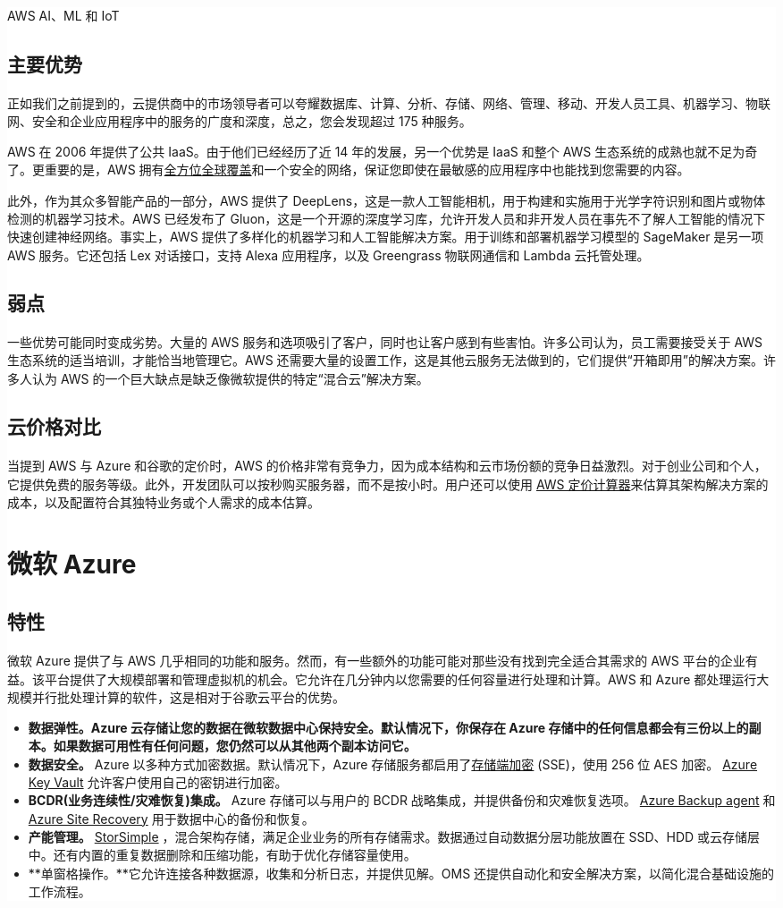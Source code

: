 AWS AI、ML 和 IoT

## **主要优势**

正如我们之前提到的，云提供商中的市场领导者可以夸耀数据库、计算、分析、存储、网络、管理、移动、开发人员工具、机器学习、物联网、安全和企业应用程序中的服务的广度和深度，总之，您会发现超过 175 种服务。

AWS 在 2006 年提供了公共 IaaS。由于他们已经经历了近 14 年的发展，另一个优势是 IaaS 和整个 AWS 生态系统的成熟也就不足为奇了。更重要的是，AWS 拥有[全方位全球覆盖](https://www.cloudcruiser.com/aws-azure-google-cloud/)和一个安全的网络，保证您即使在最敏感的应用程序中也能找到您需要的内容。

此外，作为其众多智能产品的一部分，AWS 提供了 DeepLens，这是一款人工智能相机，用于构建和实施用于光学字符识别和图片或物体检测的机器学习技术。AWS 已经发布了 Gluon，这是一个开源的深度学习库，允许开发人员和非开发人员在事先不了解人工智能的情况下快速创建神经网络。事实上，AWS 提供了多样化的机器学习和人工智能解决方案。用于训练和部署机器学习模型的 SageMaker 是另一项 AWS 服务。它还包括 Lex 对话接口，支持 Alexa 应用程序，以及 Greengrass 物联网通信和 Lambda 云托管处理。

## **弱点**

一些优势可能同时变成劣势。大量的 AWS 服务和选项吸引了客户，同时也让客户感到有些害怕。许多公司认为，员工需要接受关于 AWS 生态系统的适当培训，才能恰当地管理它。AWS 还需要大量的设置工作，这是其他云服务无法做到的，它们提供“开箱即用”的解决方案。许多人认为 AWS 的一个巨大缺点是缺乏像微软提供的特定“混合云”解决方案。

## **云价格对比**

当提到 AWS 与 Azure 和谷歌的定价时，AWS 的价格非常有竞争力，因为成本结构和云市场份额的竞争日益激烈。对于创业公司和个人，它提供免费的服务等级。此外，开发团队可以按秒购买服务器，而不是按小时。用户还可以使用 [AWS 定价计算器](https://calculator.aws/#/)来估算其架构解决方案的成本，以及配置符合其独特业务或个人需求的成本估算。

# **微软 Azure**

## **特性**

微软 Azure 提供了与 AWS 几乎相同的功能和服务。然而，有一些额外的功能可能对那些没有找到完全适合其需求的 AWS 平台的企业有益。该平台提供了大规模部署和管理虚拟机的机会。它允许在几分钟内以您需要的任何容量进行处理和计算。AWS 和 Azure 都处理运行大规模并行批处理计算的软件，这是相对于谷歌云平台的优势。

*   **数据弹性。Azure 云存储让您的数据在微软数据中心保持安全。默认情况下，你保存在 Azure 存储中的任何信息都会有三份以上的副本。如果数据可用性有任何问题，您仍然可以从其他两个副本访问它。**
*   **数据安全。** Azure 以多种方式加密数据。默认情况下，Azure 存储服务都启用了[存储端加密](https://docs.microsoft.com/en-us/azure/storage/common/storage-service-encryption) (SSE)，使用 256 位 AES 加密。 [Azure Key Vault](https://docs.microsoft.com/en-in/azure/key-vault/) 允许客户使用自己的密钥进行加密。
*   **BCDR(业务连续性/灾难恢复)集成。** Azure 存储可以与用户的 BCDR 战略集成，并提供备份和灾难恢复选项。 [Azure Backup agent](https://docs.microsoft.com/en-us/azure/backup/backup-configure-vault) 和 [Azure Site Recovery](https://docs.microsoft.com/en-us/azure/site-recovery/) 用于数据中心的备份和恢复。
*   **产能管理。** [StorSimple](https://docs.microsoft.com/en-in/azure/storsimple/) ，混合架构存储，满足企业业务的所有存储需求。数据通过自动数据分层功能放置在 SSD、HDD 或云存储层中。还有内置的重复数据删除和压缩功能，有助于优化存储容量使用。
*   **单窗格操作。**它允许连接各种数据源，收集和分析日志，并提供见解。OMS 还提供自动化和安全解决方案，以简化混合基础设施的工作流程。
